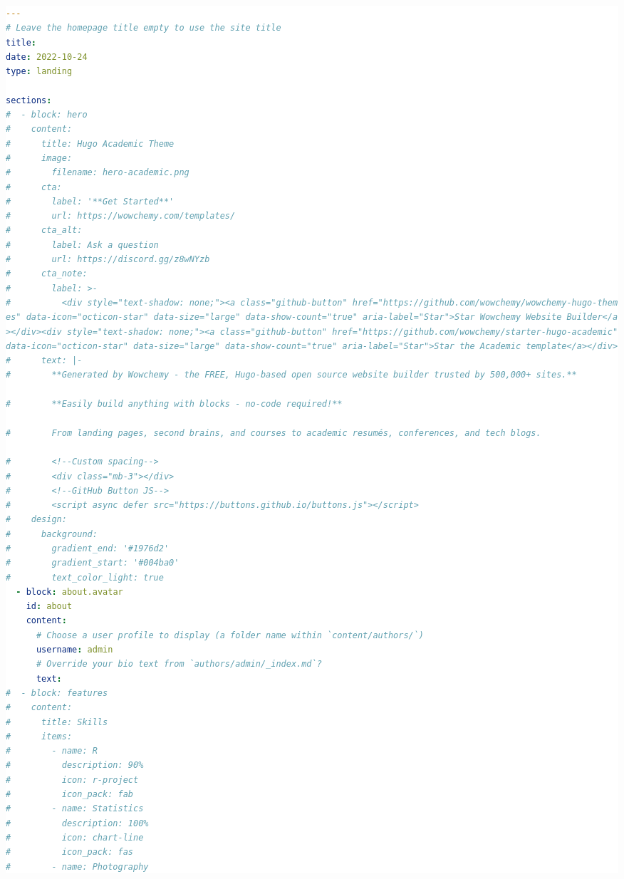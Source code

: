 ```yaml
---
# Leave the homepage title empty to use the site title
title:
date: 2022-10-24
type: landing

sections:
#  - block: hero
#    content:
#      title: Hugo Academic Theme
#      image:
#        filename: hero-academic.png
#      cta:
#        label: '**Get Started**'
#        url: https://wowchemy.com/templates/
#      cta_alt:
#        label: Ask a question
#        url: https://discord.gg/z8wNYzb
#      cta_note:
#        label: >-
#          <div style="text-shadow: none;"><a class="github-button" href="https://github.com/wowchemy/wowchemy-hugo-themes" data-icon="octicon-star" data-size="large" data-show-count="true" aria-label="Star">Star Wowchemy Website Builder</a></div><div style="text-shadow: none;"><a class="github-button" href="https://github.com/wowchemy/starter-hugo-academic" data-icon="octicon-star" data-size="large" data-show-count="true" aria-label="Star">Star the Academic template</a></div>
#      text: |-
#        **Generated by Wowchemy - the FREE, Hugo-based open source website builder trusted by 500,000+ sites.**

#        **Easily build anything with blocks - no-code required!**

#        From landing pages, second brains, and courses to academic resumés, conferences, and tech blogs.

#        <!--Custom spacing-->
#        <div class="mb-3"></div>
#        <!--GitHub Button JS-->
#        <script async defer src="https://buttons.github.io/buttons.js"></script>
#    design:
#      background:
#        gradient_end: '#1976d2'
#        gradient_start: '#004ba0'
#        text_color_light: true
  - block: about.avatar
    id: about
    content:
      # Choose a user profile to display (a folder name within `content/authors/`)
      username: admin
      # Override your bio text from `authors/admin/_index.md`?
      text:
#  - block: features
#    content:
#      title: Skills
#      items:
#        - name: R
#          description: 90%
#          icon: r-project
#          icon_pack: fab
#        - name: Statistics
#          description: 100%
#          icon: chart-line
#          icon_pack: fas
#        - name: Photography
```